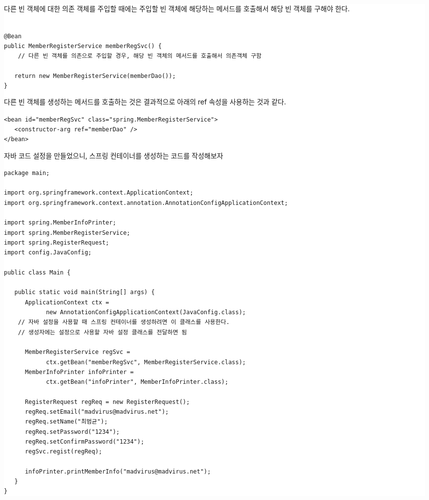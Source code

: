  다른 빈 객체에 대한 의존 객체를 주입할 때에는 주입할 빈 객체에 해당하는 메서드를 호출해서 해당 빈 객체를 구해야 한다.
~~~

@Bean
public MemberRegisterService memberRegSvc() {
	// 다른 빈 객체를 의존으로 주입할 경우, 해당 빈 객체의 메서드를 호출해서 의존객체 구함
	
   return new MemberRegisterService(memberDao()); 
}
~~~
다른 빈 객체를 생성하는 메서드를 호출하는 것은 결과적으로 아래의 ref 속성을 사용하는 것과 같다.
~~~
<bean id="memberRegSvc" class="spring.MemberRegisterService">
   <constructor-arg ref="memberDao" />
</bean>
~~~

자바 코드 설정을 만들었으니, 스프링 컨테이너를 생성하는 코드를 작성해보자
~~~
package main;

import org.springframework.context.ApplicationContext;
import org.springframework.context.annotation.AnnotationConfigApplicationContext;

import spring.MemberInfoPrinter;
import spring.MemberRegisterService;
import spring.RegisterRequest;
import config.JavaConfig;

public class Main {

   public static void main(String[] args) {
      ApplicationContext ctx = 
            new AnnotationConfigApplicationContext(JavaConfig.class);
	// 자바 설정을 사용할 때 스프링 컨테이너를 생성하려면 이 클래스를 사용한다.
	// 생성자에는 설정으로 사용할 자바 설정 클래스를 전달하면 됨

      MemberRegisterService regSvc = 
            ctx.getBean("memberRegSvc", MemberRegisterService.class);
      MemberInfoPrinter infoPrinter = 
            ctx.getBean("infoPrinter", MemberInfoPrinter.class);

      RegisterRequest regReq = new RegisterRequest();
      regReq.setEmail("madvirus@madvirus.net");
      regReq.setName("최범균");
      regReq.setPassword("1234");
      regReq.setConfirmPassword("1234");
      regSvc.regist(regReq);
      
      infoPrinter.printMemberInfo("madvirus@madvirus.net");
   }
}
~~~
